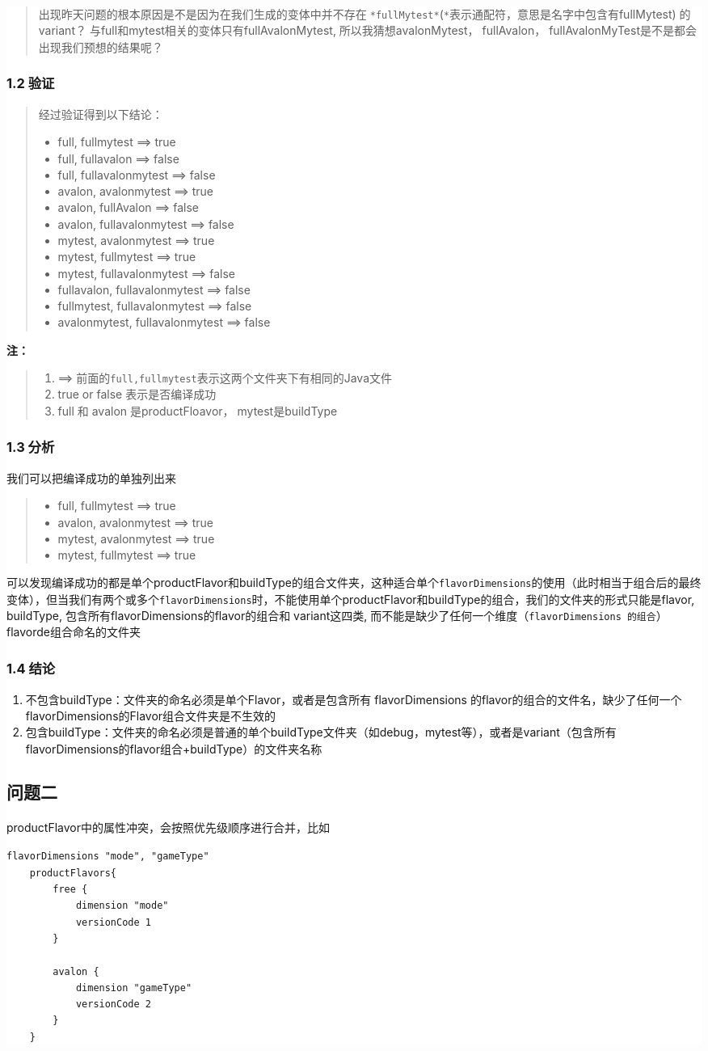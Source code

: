 > 出现昨天问题的根本原因是不是因为在我们生成的变体中并不存在 `*fullMytest*`(`*`表示通配符，意思是名字中包含有fullMytest) 的variant？
> 与full和mytest相关的变体只有fullAvalonMytest, 所以我猜想avalonMytest， fullAvalon， fullAvalonMyTest是不是都会出现我们预想的结果呢？

### 1.2 验证

> 经过验证得到以下结论：
>
> - full, fullmytest ==> true
> - full, fullavalon ==> false
> - full, fullavalonmytest ==> false
> - avalon, avalonmytest ==> true
> - avalon, fullAvalon ==> false
> - avalon, fullavalonmytest ==> false
> - mytest, avalonmytest ==> true
> - mytest, fullmytest ==> true
> - mytest, fullavalonmytest ==> false
> - fullavalon, fullavalonmytest ==> false
> - fullmytest, fullavalonmytest ==> false
> - avalonmytest, fullavalonmytest ==> false

**注：**

>   1. ==> 前面的`full,fullmytest`表示这两个文件夹下有相同的Java文件
>   2. true or false 表示是否编译成功
>   3. full 和 avalon 是productFloavor， mytest是buildType

### 1.3 分析

我们可以把编译成功的单独列出来

> - full, fullmytest ==> true
> - avalon, avalonmytest ==> true
> - mytest, avalonmytest ==> true
> - mytest, fullmytest ==> true

可以发现编译成功的都是单个productFlavor和buildType的组合文件夹，这种适合单个`flavorDimensions`的使用（此时相当于组合后的最终变体），但当我们有两个或多个`flavorDimensions`时，不能使用单个productFlavor和buildType的组合，我们的文件夹的形式只能是flavor, buildType, 包含所有flavorDimensions的flavor的组合和 variant这四类, 而不能是缺少了任何一个维度（`flavorDimensions 的组合`）flavorde组合命名的文件夹

### 1.4 结论

1. 不包含buildType：文件夹的命名必须是单个Flavor，或者是包含所有 flavorDimensions 的flavor的组合的文件名，缺少了任何一个flavorDimensions的Flavor组合文件夹是不生效的
2. 包含buildType：文件夹的命名必须是普通的单个buildType文件夹（如debug，mytest等），或者是variant（包含所有flavorDimensions的flavor组合+buildType）的文件夹名称

## 问题二

productFlavor中的属性冲突，会按照优先级顺序进行合并，比如

```
flavorDimensions "mode", "gameType"
    productFlavors{
        free {
            dimension "mode"
            versionCode 1
        }

        avalon {
            dimension "gameType"
            versionCode 2
        }
    }
```
